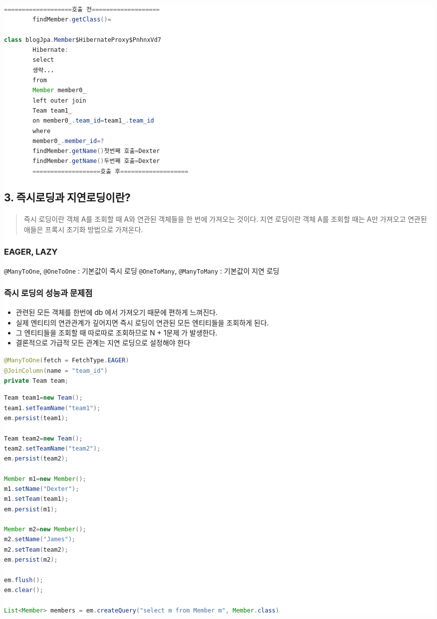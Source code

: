 ```java
===================호출 전===================
        findMember.getClass()=

class blogJpa.Member$HibernateProxy$PnhnxVd7
        Hibernate:
        select
        생략...
        from
        Member member0_
        left outer join
        Team team1_
        on member0_.team_id=team1_.team_id
        where
        member0_.member_id=?
        findMember.getName()첫번째 호출=Dexter
        findMember.getName()두번째 호출=Dexter
        ===================호출 후===================
```

## 3. 즉시로딩과 지연로딩이란?

> 즉시 로딩이란 객체 A를 조회할 때 A와 연관된 객체들을 한 번에 가져오는 것이다.
> 지연 로딩이란 객체 A를 조회할 때는 A만 가져오고 연관된 애들은 프록시 초기화 방법으로 가져온다.

### EAGER, LAZY

`@ManyToOne`, `@OneToOne` : 기본값이 즉시 로딩
`@OneToMany`, `@ManyToMany` : 기본값이 지연 로딩

### 즉시 로딩의 성능과 문제점

- 관련된 모든 객체를 한번에 db 에서 가져오기 때문에 편하게 느껴진다.
- 실제 엔티티의 연관관계가 깊어지면 즉시 로딩이 연관된 모든 엔티티들을 조회하게 된다.
- 그 엔티티들을 조회할 때 따로따로 조회하므로 N + 1문제 가 발생한다.
- 결론적으로 가급적 모든 관계는 지연 로딩으로 설정해야 한다

```java
@ManyToOne(fetch = FetchType.EAGER)
@JoinColumn(name = "team_id")
private Team team;
```
```java
Team team1=new Team();
team1.setTeamName("team1");
em.persist(team1);

Team team2=new Team();
team2.setTeamName("team2");
em.persist(team2);

Member m1=new Member();
m1.setName("Dexter");
m1.setTeam(team1);
em.persist(m1);

Member m2=new Member();
m2.setName("James");
m2.setTeam(team2);
em.persist(m2);

em.flush();
em.clear();

List<Member> members = em.createQuery("select m from Member m", Member.class)
```
